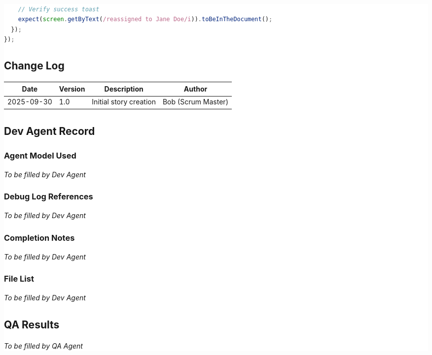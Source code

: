 ```typescript
    // Verify success toast
    expect(screen.getByText(/reassigned to Jane Doe/i)).toBeInTheDocument();
  });
});
```

## Change Log
| Date | Version | Description | Author |
|------|---------|-------------|--------|
| 2025-09-30 | 1.0 | Initial story creation | Bob (Scrum Master) |

## Dev Agent Record

### Agent Model Used
_To be filled by Dev Agent_

### Debug Log References
_To be filled by Dev Agent_

### Completion Notes
_To be filled by Dev Agent_

### File List
_To be filled by Dev Agent_

## QA Results
_To be filled by QA Agent_